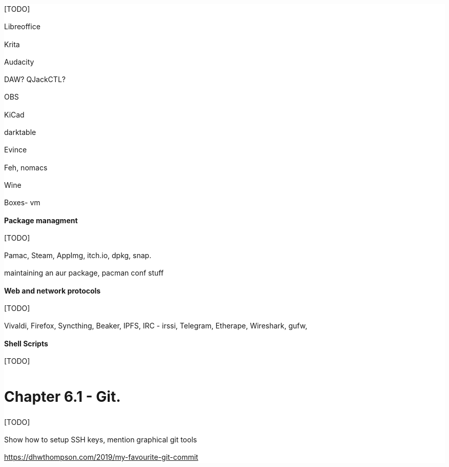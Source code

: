 [TODO]

Libreoffice

Krita

Audacity

DAW? QJackCTL?

OBS

KiCad

darktable

Evince

Feh, nomacs

Wine

Boxes- vm

**Package managment**

[TODO]

Pamac, Steam, AppImg, itch.io, dpkg, snap.

maintaining an aur package, pacman conf stuff

**Web and network protocols**

[TODO]

Vivaldi, Firefox, Syncthing, Beaker, IPFS, IRC - irssi, Telegram, Etherape, Wireshark, gufw,

**Shell Scripts**

[TODO]

# Chapter 6.1 - Git.

[TODO]

Show how to setup SSH keys, mention graphical git tools

https://dhwthompson.com/2019/my-favourite-git-commit